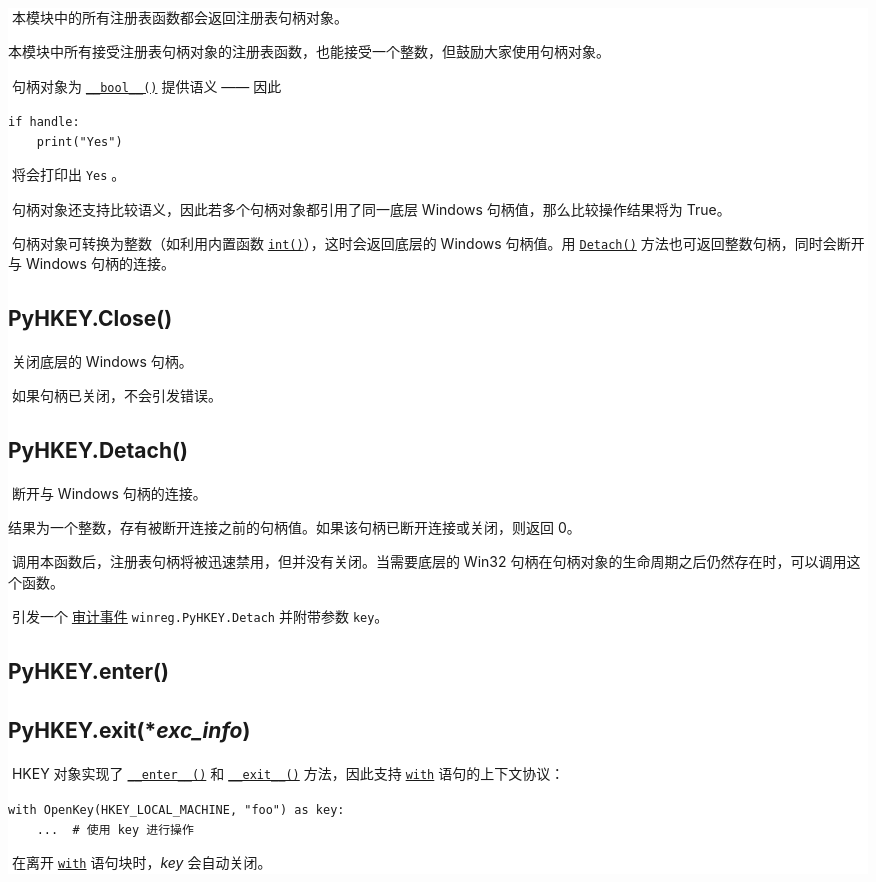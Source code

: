 ​	本模块中的所有注册表函数都会返回注册表句柄对象。

​	本模块中所有接受注册表句柄对象的注册表函数，也能接受一个整数，但鼓励大家使用句柄对象。

​	句柄对象为 [`__bool__()`](https://docs.python.org/zh-cn/3.13/reference/datamodel.html#object.__bool__) 提供语义 —— 因此

```
if handle:
    print("Yes")
```

​	将会打印出 `Yes` 。

​	句柄对象还支持比较语义，因此若多个句柄对象都引用了同一底层 Windows 句柄值，那么比较操作结果将为 True。

​	句柄对象可转换为整数（如利用内置函数 [`int()`](https://docs.python.org/zh-cn/3.13/library/functions.html#int)），这时会返回底层的 Windows 句柄值。用 [`Detach()`](https://docs.python.org/zh-cn/3.13/library/winreg.html#winreg.PyHKEY.Detach) 方法也可返回整数句柄，同时会断开与 Windows 句柄的连接。

## PyHKEY.**Close**()

​	关闭底层的 Windows 句柄。

​	如果句柄已关闭，不会引发错误。

## PyHKEY.**Detach**()

​	断开与 Windows 句柄的连接。

​	结果为一个整数，存有被断开连接之前的句柄值。如果该句柄已断开连接或关闭，则返回 0。

​	调用本函数后，注册表句柄将被迅速禁用，但并没有关闭。当需要底层的 Win32 句柄在句柄对象的生命周期之后仍然存在时，可以调用这个函数。

​	引发一个 [审计事件](https://docs.python.org/zh-cn/3.13/library/sys.html#auditing) `winreg.PyHKEY.Detach` 并附带参数 `key`。

## PyHKEY.**__enter__**()

## PyHKEY.**__exit__**(**exc_info*)

​	HKEY 对象实现了 [`__enter__()`](https://docs.python.org/zh-cn/3.13/reference/datamodel.html#object.__enter__) 和 [`__exit__()`](https://docs.python.org/zh-cn/3.13/reference/datamodel.html#object.__exit__) 方法，因此支持 [`with`](https://docs.python.org/zh-cn/3.13/reference/compound_stmts.html#with) 语句的上下文协议：

```
with OpenKey(HKEY_LOCAL_MACHINE, "foo") as key:
    ...  # 使用 key 进行操作
```

​	在离开 [`with`](https://docs.python.org/zh-cn/3.13/reference/compound_stmts.html#with) 语句块时，*key* 会自动关闭。
